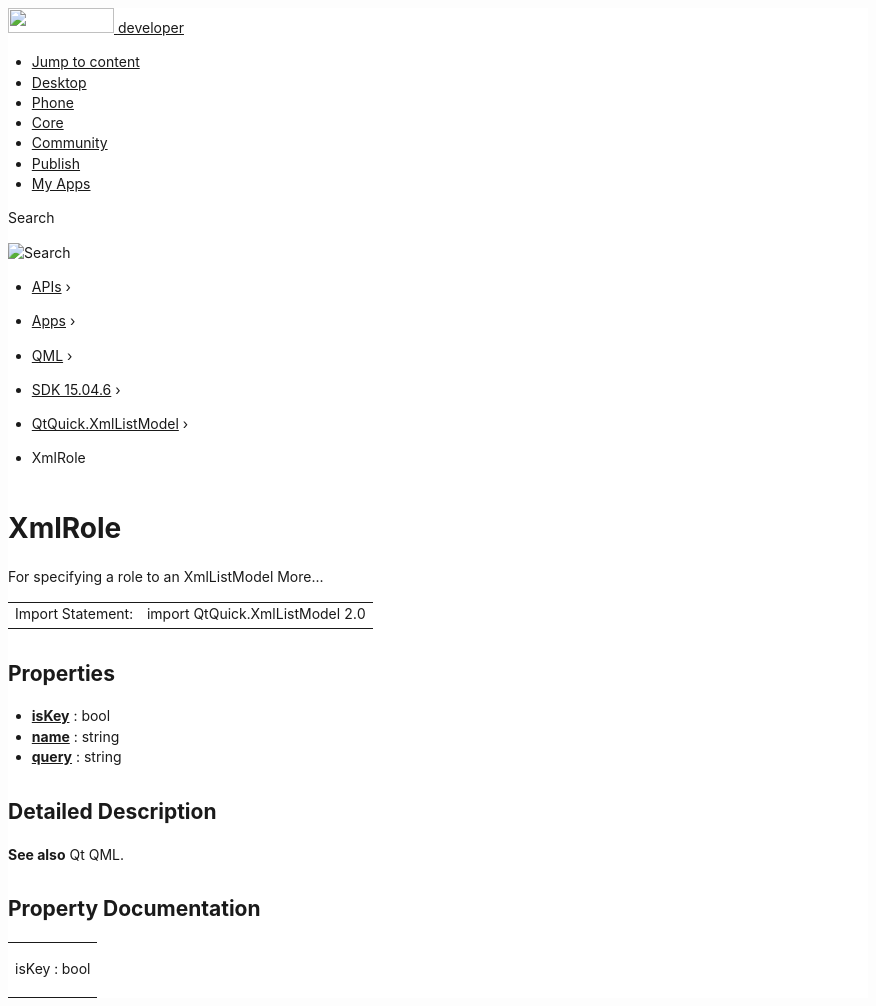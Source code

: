<a href="https://developer.ubuntu.com/" class="logo-ubuntu"><img src="https://developer.ubuntu.com/assets/sites/ubuntu/latest/u/img/logos/logo-ubuntu-orange.svg" width="106" height="25" /> <span>developer</span></a>

-   [Jump to content](index.html#main-content)
-   [Desktop](https://developer.ubuntu.com/en/desktop/)
-   [Phone](https://developer.ubuntu.com/en/phone/)
-   [Core](https://developer.ubuntu.com/core)
-   [Community](https://developer.ubuntu.com/en/community/)
-   [Publish](https://developer.ubuntu.com/en/publish/)
-   [My Apps](https://myapps.developer.ubuntu.com/)

Search

<img src="https://developer.ubuntu.com/assets/sites/ubuntu/latest/u/img/search-white.svg" alt="Search" height="28" />

-   [APIs](../../../../index.html) ›
-   [Apps](../../../index.html) ›
-   [QML](../../index.html) ›
-   [SDK 15.04.6](../index.html) ›
-   [QtQuick.XmlListModel](../QtQuick.XmlListModel/index.html) ›



-   XmlRole

XmlRole
=======

<span class="subtitle"></span>
For specifying a role to an XmlListModel More...

|                   |                                 |
|-------------------|---------------------------------|
| Import Statement: | import QtQuick.XmlListModel 2.0 |

<span id="properties"></span>
Properties
----------

-   ****[isKey](index.html#isKey-prop)**** : bool
-   ****[name](index.html#name-prop)**** : string
-   ****[query](index.html#query-prop)**** : string

<span id="details"></span>
Detailed Description
--------------------

**See also** Qt QML.

Property Documentation
----------------------

<table>
<colgroup>
<col width="100%" />
</colgroup>
<tbody>
<tr class="odd">
<td><p><span id="isKey-prop"></span><span class="name">isKey</span> : <span class="type">bool</span></p></td>
</tr>
</tbody>
</table>
